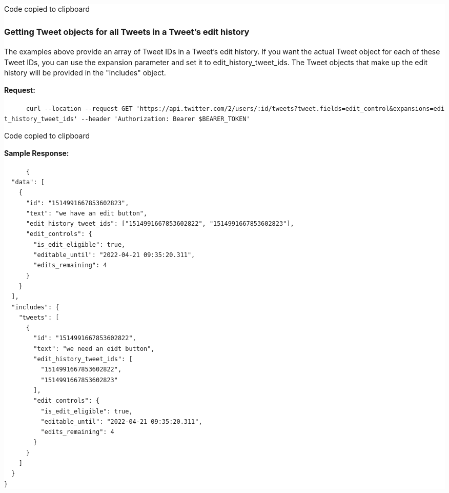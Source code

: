 Code copied to clipboard

### Getting Tweet objects for all Tweets in a Tweet’s edit history

The examples above provide an array of Tweet IDs in a Tweet’s edit history. If you want the actual Tweet object for each of these Tweet IDs, you can use the expansion parameter and set it to edit\_history\_tweet\_ids. The Tweet objects that make up the edit history will be provided in the "includes" object. 

**Request:**

```
      curl --location --request GET 'https://api.twitter.com/2/users/:id/tweets?tweet.fields=edit_control&expansions=edit_history_tweet_ids' --header 'Authorization: Bearer $BEARER_TOKEN'
```

Code copied to clipboard

**Sample Response:**

```
      {
  "data": [
    {
      "id": "1514991667853602823",
      "text": "we have an edit button",
      "edit_history_tweet_ids": ["1514991667853602822", "1514991667853602823"],
      "edit_controls": {
        "is_edit_eligible": true,
        "editable_until": "2022-04-21 09:35:20.311",
        "edits_remaining": 4
      }
    }
  ],
  "includes": {
    "tweets": [
      {
        "id": "1514991667853602822",
        "text": "we need an eidt button",
        "edit_history_tweet_ids": [
          "1514991667853602822",
          "1514991667853602823"
        ],
        "edit_controls": {
          "is_edit_eligible": true,
          "editable_until": "2022-04-21 09:35:20.311",
          "edits_remaining": 4
        }
      }
    ]
  }
}
```
